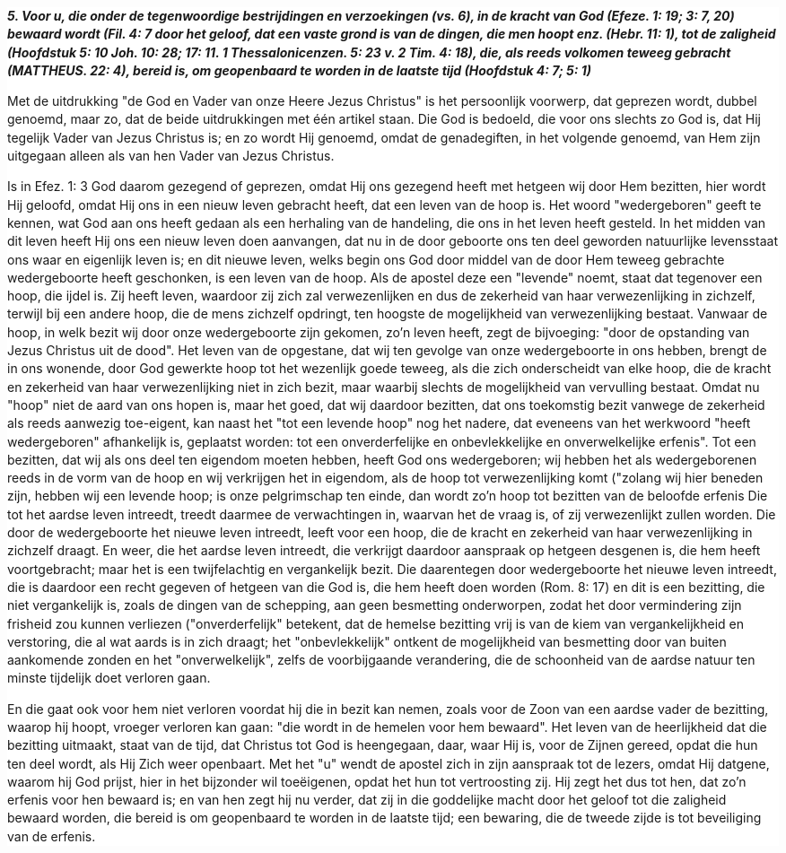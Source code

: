 ***5. Voor u, die onder de tegenwoordige bestrijdingen en verzoekingen (vs. 6), in de kracht van God (Efeze. 1: 19; 3: 7, 20) bewaard wordt (Fil. 4: 7 door het geloof, dat een vaste grond is van de dingen, die men hoopt enz. (Hebr. 11: 1), tot de zaligheid (Hoofdstuk 5: 10 Joh. 10: 28; 17: 11. 1 Thessalonicenzen. 5: 23 v. 2 Tim. 4: 18), die, als reeds volkomen teweeg gebracht (MATTHEUS. 22: 4), bereid is, om geopenbaard te worden in de laatste tijd (Hoofdstuk 4: 7; 5: 1)***

Met de uitdrukking "de God en Vader van onze Heere Jezus Christus" is het persoonlijk voorwerp, dat geprezen wordt, dubbel genoemd, maar zo, dat de beide uitdrukkingen met één artikel staan. Die God is bedoeld, die voor ons slechts zo God is, dat Hij tegelijk Vader van Jezus Christus is; en zo wordt Hij genoemd, omdat de genadegiften, in het volgende genoemd, van Hem zijn uitgegaan alleen als van hen Vader van Jezus Christus.

Is in Efez. 1: 3 God daarom gezegend of geprezen, omdat Hij ons gezegend heeft met hetgeen wij door Hem bezitten, hier wordt Hij geloofd, omdat Hij ons in een nieuw leven gebracht heeft, dat een leven van de hoop is. Het woord "wedergeboren" geeft te kennen, wat God aan ons heeft gedaan als een herhaling van de handeling, die ons in het leven heeft gesteld. In het midden van dit leven heeft Hij ons een nieuw leven doen aanvangen, dat nu in de door geboorte ons ten deel geworden natuurlijke levensstaat ons waar en eigenlijk leven is; en dit nieuwe leven, welks begin ons God door middel van de door Hem teweeg gebrachte wedergeboorte heeft geschonken, is een leven van de hoop. Als de apostel deze een "levende" noemt, staat dat tegenover een hoop, die ijdel is. Zij heeft leven, waardoor zij zich zal verwezenlijken en dus de zekerheid van haar verwezenlijking in zichzelf, terwijl bij een andere hoop, die de mens zichzelf opdringt, ten hoogste de mogelijkheid van verwezenlijking bestaat. Vanwaar de hoop, in welk bezit wij door onze wedergeboorte zijn gekomen, zo’n leven heeft, zegt de bijvoeging: "door de opstanding van Jezus Christus uit de dood". Het leven van de opgestane, dat wij ten gevolge van onze wedergeboorte in ons hebben, brengt de in ons wonende, door God gewerkte hoop tot het wezenlijk goede teweeg, als die zich onderscheidt van elke hoop, die de kracht en zekerheid van haar verwezenlijking niet in zich bezit, maar waarbij slechts de mogelijkheid van vervulling bestaat. Omdat nu "hoop" niet de aard van ons hopen is, maar het goed, dat wij daardoor bezitten, dat ons toekomstig bezit vanwege de zekerheid als reeds aanwezig toe-eigent, kan naast het "tot een levende hoop" nog het nadere, dat eveneens van het werkwoord "heeft wedergeboren" afhankelijk is, geplaatst worden: tot een onverderfelijke en onbevlekkelijke en onverwelkelijke erfenis". Tot een bezitten, dat wij als ons deel ten eigendom moeten hebben, heeft God ons wedergeboren; wij hebben het als wedergeborenen reeds in de vorm van de hoop en wij verkrijgen het in eigendom, als de hoop tot verwezenlijking komt ("zolang wij hier beneden zijn, hebben wij een levende hoop; is onze pelgrimschap ten einde, dan wordt zo’n hoop tot bezitten van de beloofde erfenis Die tot het aardse leven intreedt, treedt daarmee de verwachtingen in, waarvan het de vraag is, of zij verwezenlijkt zullen worden. Die door de wedergeboorte het nieuwe leven intreedt, leeft voor een hoop, die de kracht en zekerheid van haar verwezenlijking in zichzelf draagt. En weer, die het aardse leven intreedt, die verkrijgt daardoor aanspraak op hetgeen desgenen is, die hem heeft voortgebracht; maar het is een twijfelachtig en vergankelijk bezit. Die daarentegen door wedergeboorte het nieuwe leven intreedt, die is daardoor een recht gegeven of hetgeen van die God is, die hem heeft doen worden (Rom. 8: 17) en dit is een bezitting, die niet vergankelijk is, zoals de dingen van de schepping, aan geen besmetting onderworpen, zodat het door vermindering zijn frisheid zou kunnen verliezen ("onverderfelijk" betekent, dat de hemelse bezitting vrij is van de kiem van vergankelijkheid en verstoring, die al wat aards is in zich draagt; het "onbevlekkelijk" ontkent de mogelijkheid van besmetting door van buiten aankomende zonden en het "onverwelkelijk", zelfs de voorbijgaande verandering, die de schoonheid van de aardse natuur ten minste tijdelijk doet verloren gaan.

En die gaat ook voor hem niet verloren voordat hij die in bezit kan nemen, zoals voor de Zoon van een aardse vader de bezitting, waarop hij hoopt, vroeger verloren kan gaan: "die wordt in de hemelen voor hem bewaard". Het leven van de heerlijkheid dat die bezitting uitmaakt, staat van de tijd, dat Christus tot God is heengegaan, daar, waar Hij is, voor de Zijnen gereed, opdat die hun ten deel wordt, als Hij Zich weer openbaart. Met het "u" wendt de apostel zich in zijn aanspraak tot de lezers, omdat Hij datgene, waarom hij God prijst, hier in het bijzonder wil toeëigenen, opdat het hun tot vertroosting zij. Hij zegt het dus tot hen, dat zo’n erfenis voor hen bewaard is; en van hen zegt hij nu verder, dat zij in die goddelijke macht door het geloof tot die zaligheid bewaard worden, die bereid is om geopenbaard te worden in de laatste tijd; een bewaring, die de tweede zijde is tot beveiliging van de erfenis.
